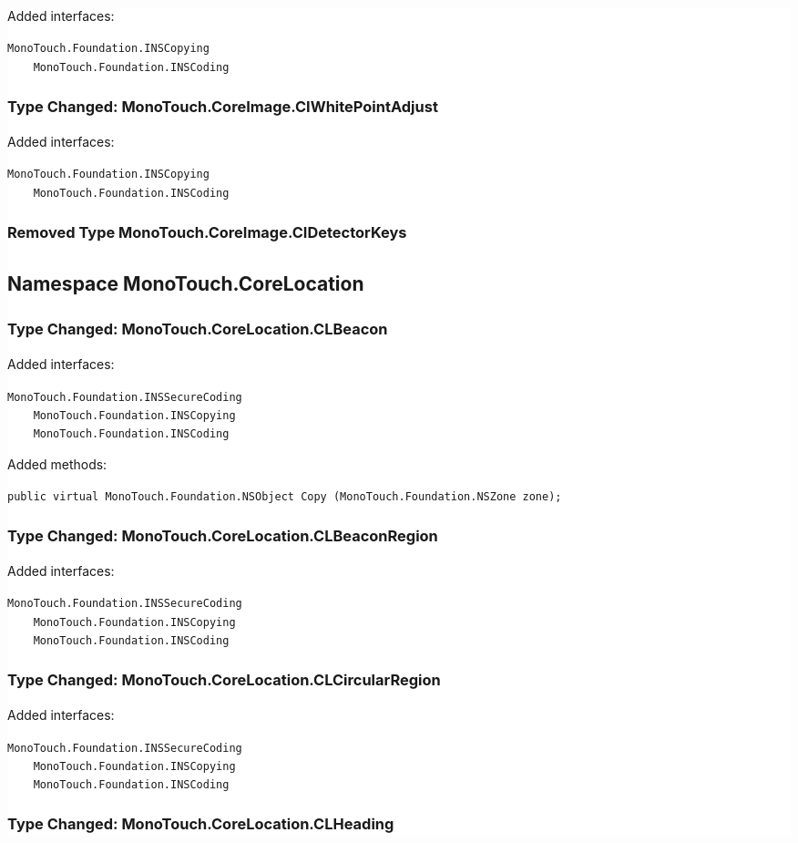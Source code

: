 Added interfaces:

```
MonoTouch.Foundation.INSCopying
	MonoTouch.Foundation.INSCoding
```

### Type Changed: MonoTouch.CoreImage.CIWhitePointAdjust

Added interfaces:

```
MonoTouch.Foundation.INSCopying
	MonoTouch.Foundation.INSCoding
```

### Removed Type MonoTouch.CoreImage.CIDetectorKeys 

## Namespace MonoTouch.CoreLocation

### Type Changed: MonoTouch.CoreLocation.CLBeacon

Added interfaces:

```
MonoTouch.Foundation.INSSecureCoding
	MonoTouch.Foundation.INSCopying
	MonoTouch.Foundation.INSCoding
```

Added methods:

```
public virtual MonoTouch.Foundation.NSObject Copy (MonoTouch.Foundation.NSZone zone);
```

### Type Changed: MonoTouch.CoreLocation.CLBeaconRegion

Added interfaces:

```
MonoTouch.Foundation.INSSecureCoding
	MonoTouch.Foundation.INSCopying
	MonoTouch.Foundation.INSCoding
```

### Type Changed: MonoTouch.CoreLocation.CLCircularRegion

Added interfaces:

```
MonoTouch.Foundation.INSSecureCoding
	MonoTouch.Foundation.INSCopying
	MonoTouch.Foundation.INSCoding
```

### Type Changed: MonoTouch.CoreLocation.CLHeading

